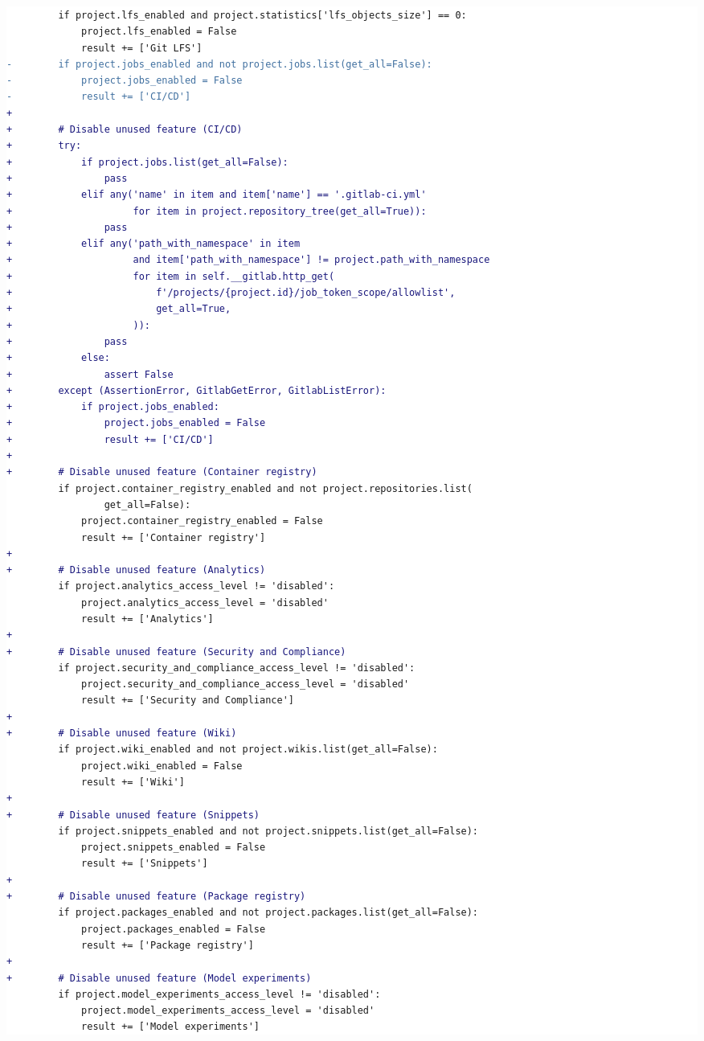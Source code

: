 ```diff
         if project.lfs_enabled and project.statistics['lfs_objects_size'] == 0:
             project.lfs_enabled = False
             result += ['Git LFS']
-        if project.jobs_enabled and not project.jobs.list(get_all=False):
-            project.jobs_enabled = False
-            result += ['CI/CD']
+
+        # Disable unused feature (CI/CD)
+        try:
+            if project.jobs.list(get_all=False):
+                pass
+            elif any('name' in item and item['name'] == '.gitlab-ci.yml'
+                     for item in project.repository_tree(get_all=True)):
+                pass
+            elif any('path_with_namespace' in item
+                     and item['path_with_namespace'] != project.path_with_namespace
+                     for item in self.__gitlab.http_get(
+                         f'/projects/{project.id}/job_token_scope/allowlist',
+                         get_all=True,
+                     )):
+                pass
+            else:
+                assert False
+        except (AssertionError, GitlabGetError, GitlabListError):
+            if project.jobs_enabled:
+                project.jobs_enabled = False
+                result += ['CI/CD']
+
+        # Disable unused feature (Container registry)
         if project.container_registry_enabled and not project.repositories.list(
                 get_all=False):
             project.container_registry_enabled = False
             result += ['Container registry']
+
+        # Disable unused feature (Analytics)
         if project.analytics_access_level != 'disabled':
             project.analytics_access_level = 'disabled'
             result += ['Analytics']
+
+        # Disable unused feature (Security and Compliance)
         if project.security_and_compliance_access_level != 'disabled':
             project.security_and_compliance_access_level = 'disabled'
             result += ['Security and Compliance']
+
+        # Disable unused feature (Wiki)
         if project.wiki_enabled and not project.wikis.list(get_all=False):
             project.wiki_enabled = False
             result += ['Wiki']
+
+        # Disable unused feature (Snippets)
         if project.snippets_enabled and not project.snippets.list(get_all=False):
             project.snippets_enabled = False
             result += ['Snippets']
+
+        # Disable unused feature (Package registry)
         if project.packages_enabled and not project.packages.list(get_all=False):
             project.packages_enabled = False
             result += ['Package registry']
+
+        # Disable unused feature (Model experiments)
         if project.model_experiments_access_level != 'disabled':
             project.model_experiments_access_level = 'disabled'
             result += ['Model experiments']
```